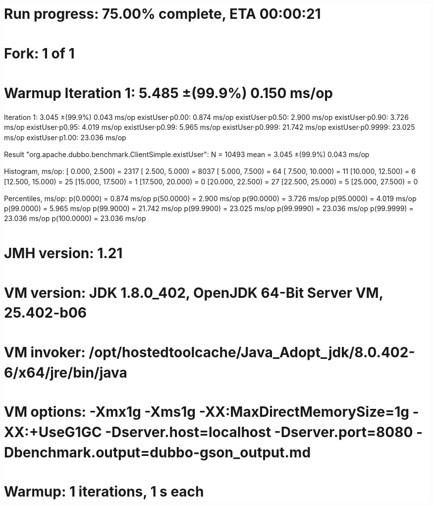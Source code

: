# Run progress: 75.00% complete, ETA 00:00:21
# Fork: 1 of 1
# Warmup Iteration   1: 5.485 ±(99.9%) 0.150 ms/op
Iteration   1: 3.045 ±(99.9%) 0.043 ms/op
                 existUser·p0.00:   0.874 ms/op
                 existUser·p0.50:   2.900 ms/op
                 existUser·p0.90:   3.726 ms/op
                 existUser·p0.95:   4.019 ms/op
                 existUser·p0.99:   5.965 ms/op
                 existUser·p0.999:  21.742 ms/op
                 existUser·p0.9999: 23.025 ms/op
                 existUser·p1.00:   23.036 ms/op



Result "org.apache.dubbo.benchmark.ClientSimple.existUser":
  N = 10493
  mean =      3.045 ±(99.9%) 0.043 ms/op

  Histogram, ms/op:
    [ 0.000,  2.500) = 2317 
    [ 2.500,  5.000) = 8037 
    [ 5.000,  7.500) = 64 
    [ 7.500, 10.000) = 11 
    [10.000, 12.500) = 6 
    [12.500, 15.000) = 25 
    [15.000, 17.500) = 1 
    [17.500, 20.000) = 0 
    [20.000, 22.500) = 27 
    [22.500, 25.000) = 5 
    [25.000, 27.500) = 0 

  Percentiles, ms/op:
      p(0.0000) =      0.874 ms/op
     p(50.0000) =      2.900 ms/op
     p(90.0000) =      3.726 ms/op
     p(95.0000) =      4.019 ms/op
     p(99.0000) =      5.965 ms/op
     p(99.9000) =     21.742 ms/op
     p(99.9900) =     23.025 ms/op
     p(99.9990) =     23.036 ms/op
     p(99.9999) =     23.036 ms/op
    p(100.0000) =     23.036 ms/op


# JMH version: 1.21
# VM version: JDK 1.8.0_402, OpenJDK 64-Bit Server VM, 25.402-b06
# VM invoker: /opt/hostedtoolcache/Java_Adopt_jdk/8.0.402-6/x64/jre/bin/java
# VM options: -Xmx1g -Xms1g -XX:MaxDirectMemorySize=1g -XX:+UseG1GC -Dserver.host=localhost -Dserver.port=8080 -Dbenchmark.output=dubbo-gson_output.md
# Warmup: 1 iterations, 1 s each